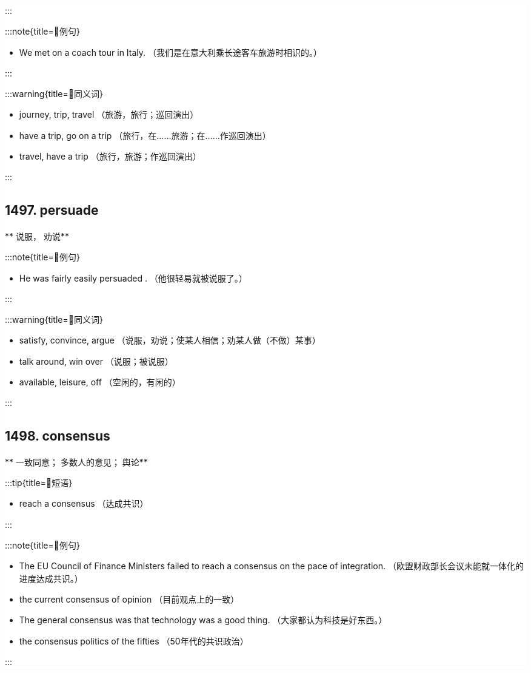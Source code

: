 :::

:::note{title=🎤例句}

- We met on a coach tour in Italy. （我们是在意大利乘长途客车旅游时相识的。）

:::

:::warning{title=🤔同义词}

- journey, trip, travel （旅游，旅行；巡回演出）

- have a trip, go on a trip （旅行，在……旅游；在……作巡回演出）

- travel, have a trip （旅行，旅游；作巡回演出）

:::


## 1497. persuade

** 说服， 劝说**

:::note{title=🎤例句}

- He was fairly easily persuaded . （他很轻易就被说服了。）

:::

:::warning{title=🤔同义词}

- satisfy, convince, argue （说服，劝说；使某人相信；劝某人做（不做）某事）

- talk around, win over （说服；被说服）

- available, leisure, off （空闲的，有闲的）

:::


## 1498. consensus

** 一致同意； 多数人的意见； 舆论**

:::tip{title=🤩短语}

- reach a consensus （达成共识）

:::

:::note{title=🎤例句}

- The EU Council of Finance Ministers failed to reach a consensus on the pace of integration. （欧盟财政部长会议未能就一体化的进度达成共识。）

- the current consensus of opinion （目前观点上的一致）

- The general consensus was that technology was a good thing. （大家都认为科技是好东西。）

- the consensus politics of the fifties （50年代的共识政治）

:::
